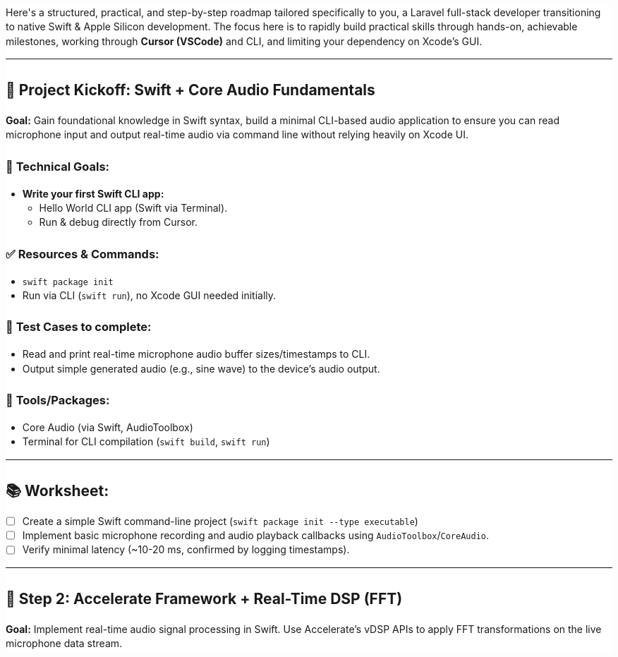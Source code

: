Here's a structured, practical, and step-by-step roadmap tailored specifically to you, a Laravel full-stack developer transitioning to native Swift & Apple Silicon development. The focus here is to rapidly build practical skills through hands-on, achievable milestones, working through **Cursor (VSCode)** and CLI, and limiting your dependency on Xcode’s GUI.

---

## 🚧 **Project Kickoff: Swift + Core Audio Fundamentals**

**Goal:**
Gain foundational knowledge in Swift syntax, build a minimal CLI-based audio application to ensure you can read microphone input and output real-time audio via command line without relying heavily on Xcode UI.

### 🎯 **Technical Goals:**

- **Write your first Swift CLI app:**
  - Hello World CLI app (Swift via Terminal).
  - Run & debug directly from Cursor.

### ✅ **Resources & Commands:**

- `swift package init`
- Run via CLI (`swift run`), no Xcode GUI needed initially.

### 🔗 **Test Cases to complete:**

- Read and print real-time microphone audio buffer sizes/timestamps to CLI.
- Output simple generated audio (e.g., sine wave) to the device’s audio output.

### 📌 **Tools/Packages:**

- Core Audio (via Swift, AudioToolbox)
- Terminal for CLI compilation (`swift build`, `swift run`)

---

## 📚 **Worksheet:**

- [ ] Create a simple Swift command-line project (`swift package init --type executable`)
- [ ] Implement basic microphone recording and audio playback callbacks using `AudioToolbox`/`CoreAudio`.
- [ ] Verify minimal latency (~10-20 ms, confirmed by logging timestamps).

---

## 🧩 **Step 2: Accelerate Framework + Real-Time DSP (FFT)**

**Goal:**
Implement real-time audio signal processing in Swift.
Use Accelerate’s vDSP APIs to apply FFT transformations on the live microphone data stream.
